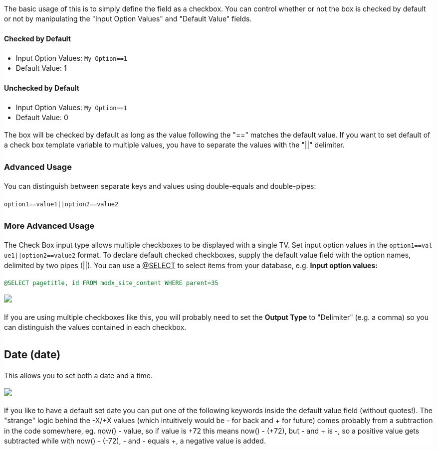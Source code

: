 The basic usage of this is to simply define the field as a checkbox. You can control whether or not the box is checked by default or not by manipulating the "Input Option Values" and "Default Value" fields.

#### Checked by Default

-   Input Option Values: `My Option==1`
-   Default Value: 1

#### Unchecked by Default

-   Input Option Values: `My Option==1`
-   Default Value: 0

The box will be checked by default as long as the value following the "==" matches the default value. If you want to set default of a check box template variable to multiple values, you have to separate the values with the "||" delimiter.

### Advanced Usage

You can distinguish between separate keys and values using double-equals and double-pipes:

```php
option1==value1||option2==value2
```

### More Advanced Usage

The Check Box input type allows multiple checkboxes to be displayed with a single TV. Set input option values in the `option1==value1||option2==value2` format. To declare default checked checkboxes, supply the default value field with the option names, delimited by two pipes (||). You can use a [@SELECT](building-sites/elements/template-variables/bindings/select-binding "SELECT Binding") to select items from your database, e.g. **Input option values:**

```sql
@SELECT pagetitle, id FROM modx_site_content WHERE parent=35
```

![](checkboxes.jpg)

If you are using multiple checkboxes like this, you will probably need to set the **Output Type** to "Delimiter" (e.g. a comma) so you can distinguish the values contained in each checkbox.

## Date (date)

This allows you to set both a date and a time.

![](date.jpg)

If you like to have a default set date you can put one of the following keywords inside the default value field (without quotes!). The "strange" logic behind the -X/+X values (which intuitively would be - for back and + for future) comes probably from a subtraction in the code somewhere, eg. now() - value, so if value is +72 this means now() - (+72), but - and + is -, so a positive value gets subtracted while with now() - (-72), - and - equals +, a negative value is added.
